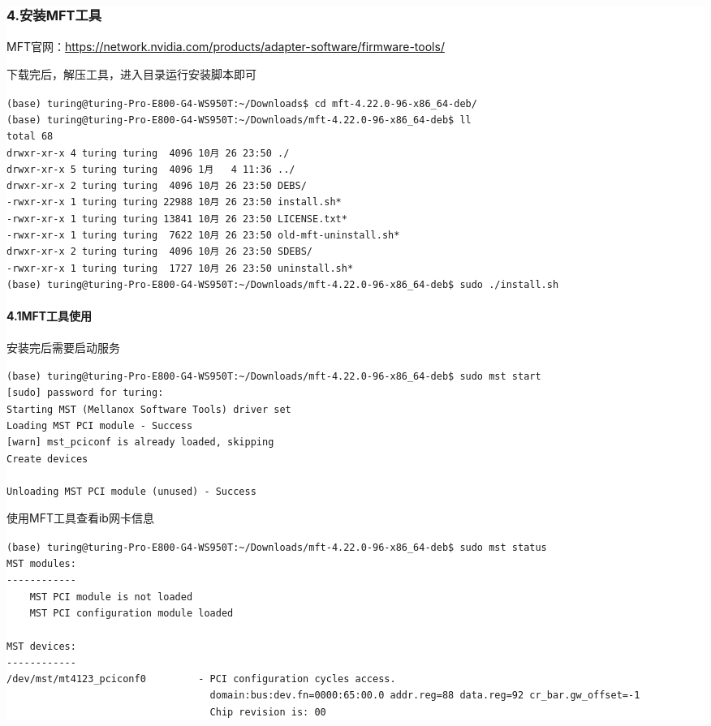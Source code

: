 
### 4.安装MFT工具

MFT官网：https://network.nvidia.com/products/adapter-software/firmware-tools/

下载完后，解压工具，进入目录运行安装脚本即可

```
(base) turing@turing-Pro-E800-G4-WS950T:~/Downloads$ cd mft-4.22.0-96-x86_64-deb/
(base) turing@turing-Pro-E800-G4-WS950T:~/Downloads/mft-4.22.0-96-x86_64-deb$ ll
total 68
drwxr-xr-x 4 turing turing  4096 10月 26 23:50 ./
drwxr-xr-x 5 turing turing  4096 1月   4 11:36 ../
drwxr-xr-x 2 turing turing  4096 10月 26 23:50 DEBS/
-rwxr-xr-x 1 turing turing 22988 10月 26 23:50 install.sh*
-rwxr-xr-x 1 turing turing 13841 10月 26 23:50 LICENSE.txt*
-rwxr-xr-x 1 turing turing  7622 10月 26 23:50 old-mft-uninstall.sh*
drwxr-xr-x 2 turing turing  4096 10月 26 23:50 SDEBS/
-rwxr-xr-x 1 turing turing  1727 10月 26 23:50 uninstall.sh*
(base) turing@turing-Pro-E800-G4-WS950T:~/Downloads/mft-4.22.0-96-x86_64-deb$ sudo ./install.sh
```



#### 4.1MFT工具使用

安装完后需要启动服务

```
(base) turing@turing-Pro-E800-G4-WS950T:~/Downloads/mft-4.22.0-96-x86_64-deb$ sudo mst start
[sudo] password for turing: 
Starting MST (Mellanox Software Tools) driver set
Loading MST PCI module - Success
[warn] mst_pciconf is already loaded, skipping
Create devices

Unloading MST PCI module (unused) - Success
```

使用MFT工具查看ib网卡信息

```
(base) turing@turing-Pro-E800-G4-WS950T:~/Downloads/mft-4.22.0-96-x86_64-deb$ sudo mst status
MST modules:
------------
    MST PCI module is not loaded
    MST PCI configuration module loaded

MST devices:
------------
/dev/mst/mt4123_pciconf0         - PCI configuration cycles access.
                                   domain:bus:dev.fn=0000:65:00.0 addr.reg=88 data.reg=92 cr_bar.gw_offset=-1
                                   Chip revision is: 00
```

